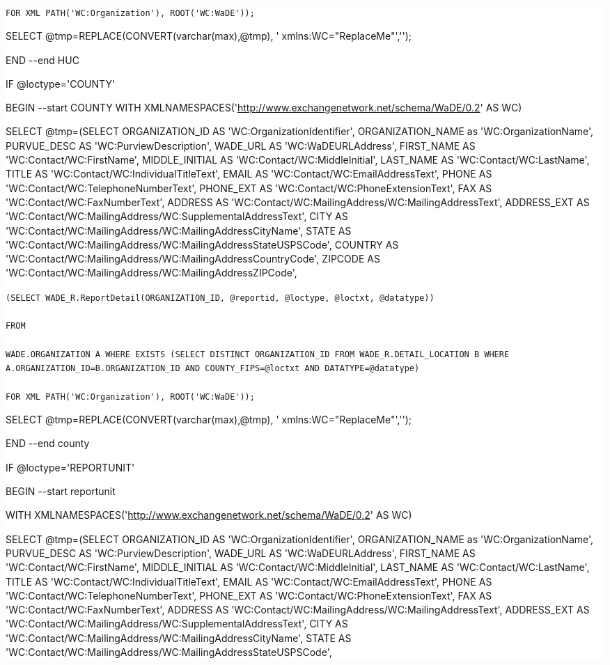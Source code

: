 	FOR XML PATH('WC:Organization'), ROOT('WC:WaDE'));

SELECT @tmp=REPLACE(CONVERT(varchar(max),@tmp), ' xmlns:WC="ReplaceMe"','');

END
--end HUC

IF @loctype='COUNTY'

BEGIN
--start COUNTY
WITH XMLNAMESPACES('http://www.exchangenetwork.net/schema/WaDE/0.2' AS WC)

SELECT @tmp=(SELECT ORGANIZATION_ID AS 'WC:OrganizationIdentifier', 
	ORGANIZATION_NAME as 'WC:OrganizationName', 
	PURVUE_DESC AS 'WC:PurviewDescription',
	WADE_URL AS 'WC:WaDEURLAddress',
	FIRST_NAME AS 'WC:Contact/WC:FirstName', 
	MIDDLE_INITIAL AS 'WC:Contact/WC:MiddleInitial', 
	LAST_NAME AS 'WC:Contact/WC:LastName', 
	TITLE AS 'WC:Contact/WC:IndividualTitleText', 
	EMAIL AS 'WC:Contact/WC:EmailAddressText', 
	PHONE AS 'WC:Contact/WC:TelephoneNumberText', 
	PHONE_EXT AS 'WC:Contact/WC:PhoneExtensionText', 
	FAX AS 'WC:Contact/WC:FaxNumberText', 
	ADDRESS AS 'WC:Contact/WC:MailingAddress/WC:MailingAddressText', 
	ADDRESS_EXT AS 'WC:Contact/WC:MailingAddress/WC:SupplementalAddressText', 
	CITY AS 'WC:Contact/WC:MailingAddress/WC:MailingAddressCityName', 
	STATE AS 'WC:Contact/WC:MailingAddress/WC:MailingAddressStateUSPSCode', 
	COUNTRY AS 'WC:Contact/WC:MailingAddress/WC:MailingAddressCountryCode', 
	ZIPCODE AS 'WC:Contact/WC:MailingAddress/WC:MailingAddressZIPCode', 
	
	(SELECT WADE_R.ReportDetail(ORGANIZATION_ID, @reportid, @loctype, @loctxt, @datatype))
	
	FROM 
	
	WADE.ORGANIZATION A WHERE EXISTS (SELECT DISTINCT ORGANIZATION_ID FROM WADE_R.DETAIL_LOCATION B WHERE 
	A.ORGANIZATION_ID=B.ORGANIZATION_ID AND COUNTY_FIPS=@loctxt AND DATATYPE=@datatype)
	
	FOR XML PATH('WC:Organization'), ROOT('WC:WaDE'));
	
SELECT @tmp=REPLACE(CONVERT(varchar(max),@tmp), ' xmlns:WC="ReplaceMe"','');

END
--end county

IF @loctype='REPORTUNIT'

BEGIN
--start reportunit

WITH XMLNAMESPACES('http://www.exchangenetwork.net/schema/WaDE/0.2' AS WC)

SELECT @tmp=(SELECT ORGANIZATION_ID AS 'WC:OrganizationIdentifier', 
	ORGANIZATION_NAME as 'WC:OrganizationName', 
	PURVUE_DESC AS 'WC:PurviewDescription',
	WADE_URL AS 'WC:WaDEURLAddress',
	FIRST_NAME AS 'WC:Contact/WC:FirstName', 
	MIDDLE_INITIAL AS 'WC:Contact/WC:MiddleInitial', 
	LAST_NAME AS 'WC:Contact/WC:LastName', 
	TITLE AS 'WC:Contact/WC:IndividualTitleText', 
	EMAIL AS 'WC:Contact/WC:EmailAddressText', 
	PHONE AS 'WC:Contact/WC:TelephoneNumberText', 
	PHONE_EXT AS 'WC:Contact/WC:PhoneExtensionText', 
	FAX AS 'WC:Contact/WC:FaxNumberText', 
	ADDRESS AS 'WC:Contact/WC:MailingAddress/WC:MailingAddressText', 
	ADDRESS_EXT AS 'WC:Contact/WC:MailingAddress/WC:SupplementalAddressText', 
	CITY AS 'WC:Contact/WC:MailingAddress/WC:MailingAddressCityName', 
	STATE AS 'WC:Contact/WC:MailingAddress/WC:MailingAddressStateUSPSCode', 
